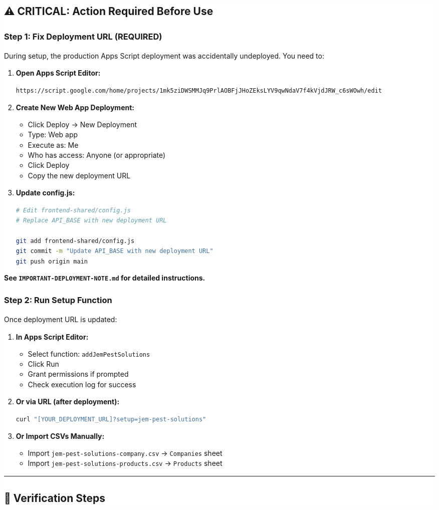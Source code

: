 
## ⚠️ CRITICAL: Action Required Before Use

### Step 1: Fix Deployment URL (REQUIRED)

During setup, the production Apps Script deployment was accidentally undeployed. You need to:

1. **Open Apps Script Editor:**
   ```
   https://script.google.com/home/projects/1mk5ziDWSMMJq9PrlAOBFjJHoZEksLYV9qwNdaV7f4kVjdJRW_c6sWOwh/edit
   ```

2. **Create New Web App Deployment:**
   - Click Deploy → New Deployment
   - Type: Web app
   - Execute as: Me
   - Who has access: Anyone (or appropriate)
   - Click Deploy
   - Copy the new deployment URL

3. **Update config.js:**
   ```bash
   # Edit frontend-shared/config.js
   # Replace API_BASE with new deployment URL
   
   git add frontend-shared/config.js
   git commit -m "Update API_BASE with new deployment URL"
   git push origin main
   ```

**See `IMPORTANT-DEPLOYMENT-NOTE.md` for detailed instructions.**

### Step 2: Run Setup Function

Once deployment URL is updated:

1. **In Apps Script Editor:**
   - Select function: `addJemPestSolutions`
   - Click Run
   - Grant permissions if prompted
   - Check execution log for success

2. **Or via URL (after deployment):**
   ```bash
   curl "[YOUR_DEPLOYMENT_URL]?setup=jem-pest-solutions"
   ```

3. **Or Import CSVs Manually:**
   - Import `jem-pest-solutions-company.csv` → `Companies` sheet
   - Import `jem-pest-solutions-products.csv` → `Products` sheet

---

## 🧪 Verification Steps
